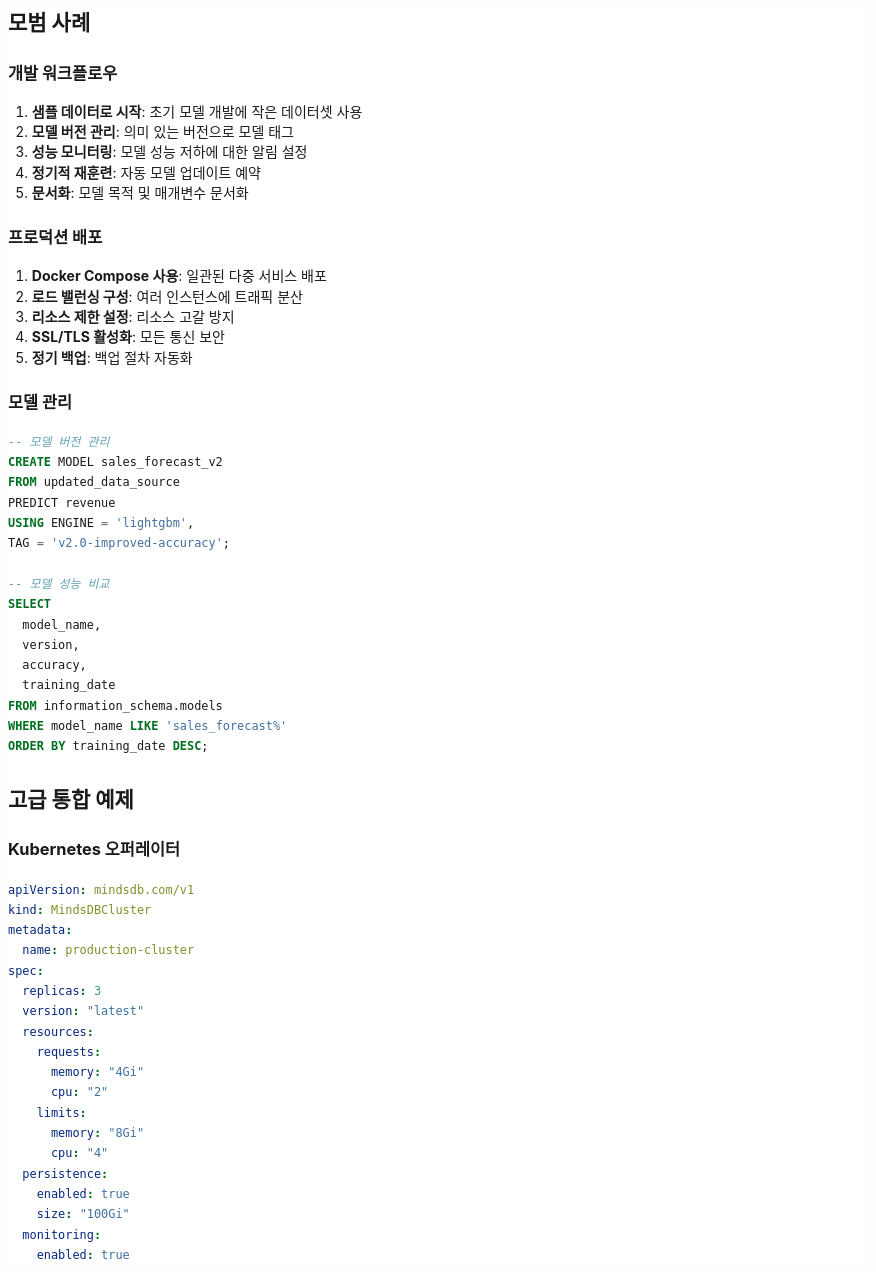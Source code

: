 ## 모범 사례

### 개발 워크플로우

1. **샘플 데이터로 시작**: 초기 모델 개발에 작은 데이터셋 사용
2. **모델 버전 관리**: 의미 있는 버전으로 모델 태그
3. **성능 모니터링**: 모델 성능 저하에 대한 알림 설정
4. **정기적 재훈련**: 자동 모델 업데이트 예약
5. **문서화**: 모델 목적 및 매개변수 문서화

### 프로덕션 배포

1. **Docker Compose 사용**: 일관된 다중 서비스 배포
2. **로드 밸런싱 구성**: 여러 인스턴스에 트래픽 분산
3. **리소스 제한 설정**: 리소스 고갈 방지
4. **SSL/TLS 활성화**: 모든 통신 보안
5. **정기 백업**: 백업 절차 자동화

### 모델 관리

```sql
-- 모델 버전 관리
CREATE MODEL sales_forecast_v2
FROM updated_data_source
PREDICT revenue
USING ENGINE = 'lightgbm',
TAG = 'v2.0-improved-accuracy';

-- 모델 성능 비교
SELECT 
  model_name,
  version,
  accuracy,
  training_date
FROM information_schema.models
WHERE model_name LIKE 'sales_forecast%'
ORDER BY training_date DESC;
```

## 고급 통합 예제

### Kubernetes 오퍼레이터

```yaml
apiVersion: mindsdb.com/v1
kind: MindsDBCluster
metadata:
  name: production-cluster
spec:
  replicas: 3
  version: "latest"
  resources:
    requests:
      memory: "4Gi"
      cpu: "2"
    limits:
      memory: "8Gi"
      cpu: "4"
  persistence:
    enabled: true
    size: "100Gi"
  monitoring:
    enabled: true
```
